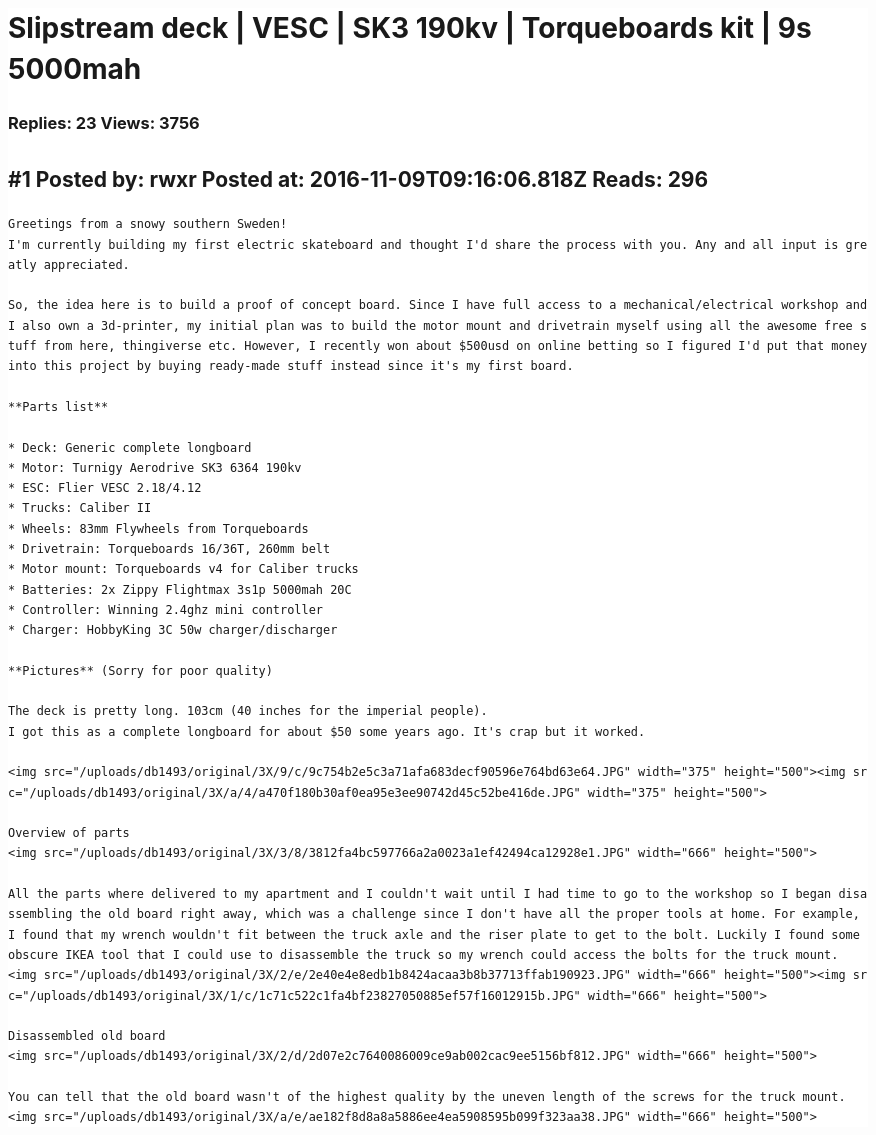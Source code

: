 # Slipstream deck &#124; VESC &#124; SK3 190kv &#124; Torqueboards kit &#124; 9s 5000mah

### Replies: 23 Views: 3756

## \#1 Posted by: rwxr Posted at: 2016-11-09T09:16:06.818Z Reads: 296

```
Greetings from a snowy southern Sweden!
I'm currently building my first electric skateboard and thought I'd share the process with you. Any and all input is greatly appreciated.

So, the idea here is to build a proof of concept board. Since I have full access to a mechanical/electrical workshop and I also own a 3d-printer, my initial plan was to build the motor mount and drivetrain myself using all the awesome free stuff from here, thingiverse etc. However, I recently won about $500usd on online betting so I figured I'd put that money into this project by buying ready-made stuff instead since it's my first board.

**Parts list**

* Deck: Generic complete longboard
* Motor: Turnigy Aerodrive SK3 6364 190kv
* ESC: Flier VESC 2.18/4.12
* Trucks: Caliber II
* Wheels: 83mm Flywheels from Torqueboards
* Drivetrain: Torqueboards 16/36T, 260mm belt
* Motor mount: Torqueboards v4 for Caliber trucks
* Batteries: 2x Zippy Flightmax 3s1p 5000mah 20C
* Controller: Winning 2.4ghz mini controller
* Charger: HobbyKing 3C 50w charger/discharger

**Pictures** (Sorry for poor quality)

The deck is pretty long. 103cm (40 inches for the imperial people).
I got this as a complete longboard for about $50 some years ago. It's crap but it worked.

<img src="/uploads/db1493/original/3X/9/c/9c754b2e5c3a71afa683decf90596e764bd63e64.JPG" width="375" height="500"><img src="/uploads/db1493/original/3X/a/4/a470f180b30af0ea95e3ee90742d45c52be416de.JPG" width="375" height="500">

Overview of parts
<img src="/uploads/db1493/original/3X/3/8/3812fa4bc597766a2a0023a1ef42494ca12928e1.JPG" width="666" height="500">

All the parts where delivered to my apartment and I couldn't wait until I had time to go to the workshop so I began disassembling the old board right away, which was a challenge since I don't have all the proper tools at home. For example, I found that my wrench wouldn't fit between the truck axle and the riser plate to get to the bolt. Luckily I found some obscure IKEA tool that I could use to disassemble the truck so my wrench could access the bolts for the truck mount.
<img src="/uploads/db1493/original/3X/2/e/2e40e4e8edb1b8424acaa3b8b37713ffab190923.JPG" width="666" height="500"><img src="/uploads/db1493/original/3X/1/c/1c71c522c1fa4bf23827050885ef57f16012915b.JPG" width="666" height="500">

Disassembled old board
<img src="/uploads/db1493/original/3X/2/d/2d07e2c7640086009ce9ab002cac9ee5156bf812.JPG" width="666" height="500">

You can tell that the old board wasn't of the highest quality by the uneven length of the screws for the truck mount.
<img src="/uploads/db1493/original/3X/a/e/ae182f8d8a8a5886ee4ea5908595b099f323aa38.JPG" width="666" height="500">
```